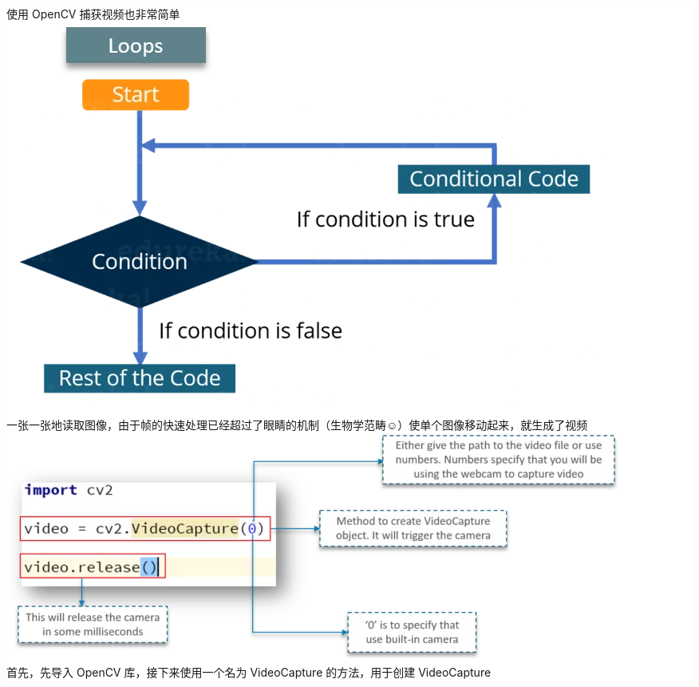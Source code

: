 使用 OpenCV 捕获视频也非常简单<br />![](./img/1637904462137-908a5062-753c-4b75-85a0-72fb9a38e72e.webp)<br />一张一张地读取图像，由于帧的快速处理已经超过了眼睛的机制（生物学范畴☺）使单个图像移动起来，就生成了视频<br />![](./img/1637904462006-15e56b99-bcb4-479c-93d2-29c0f0c33f4c.webp)<br />首先，先导入 OpenCV 库，接下来使用一个名为 VideoCapture 的方法，用于创建 VideoCapture